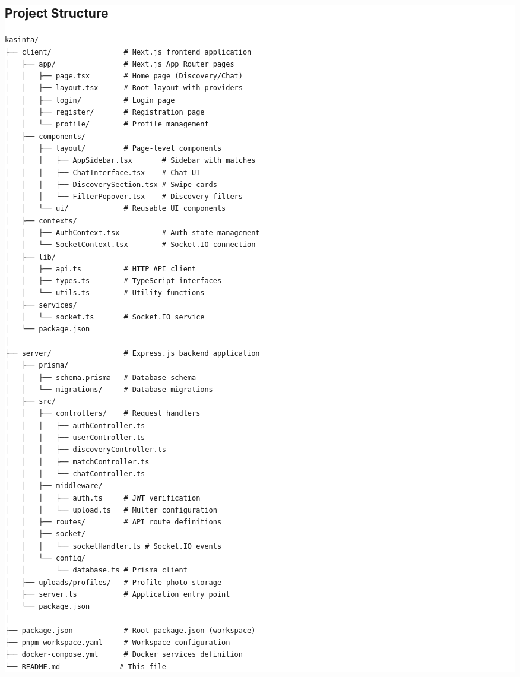 ## Project Structure

```
kasinta/
├── client/                 # Next.js frontend application
│   ├── app/                # Next.js App Router pages
│   │   ├── page.tsx        # Home page (Discovery/Chat)
│   │   ├── layout.tsx      # Root layout with providers
│   │   ├── login/          # Login page
│   │   ├── register/       # Registration page
│   │   └── profile/        # Profile management
│   ├── components/
│   │   ├── layout/         # Page-level components
│   │   │   ├── AppSidebar.tsx       # Sidebar with matches
│   │   │   ├── ChatInterface.tsx    # Chat UI
│   │   │   ├── DiscoverySection.tsx # Swipe cards
│   │   │   └── FilterPopover.tsx    # Discovery filters
│   │   └── ui/             # Reusable UI components
│   ├── contexts/
│   │   ├── AuthContext.tsx          # Auth state management
│   │   └── SocketContext.tsx        # Socket.IO connection
│   ├── lib/
│   │   ├── api.ts          # HTTP API client
│   │   ├── types.ts        # TypeScript interfaces
│   │   └── utils.ts        # Utility functions
│   ├── services/
│   │   └── socket.ts       # Socket.IO service
│   └── package.json
│
├── server/                 # Express.js backend application
│   ├── prisma/
│   │   ├── schema.prisma   # Database schema
│   │   └── migrations/     # Database migrations
│   ├── src/
│   │   ├── controllers/    # Request handlers
│   │   │   ├── authController.ts
│   │   │   ├── userController.ts
│   │   │   ├── discoveryController.ts
│   │   │   ├── matchController.ts
│   │   │   └── chatController.ts
│   │   ├── middleware/
│   │   │   ├── auth.ts     # JWT verification
│   │   │   └── upload.ts   # Multer configuration
│   │   ├── routes/         # API route definitions
│   │   ├── socket/
│   │   │   └── socketHandler.ts # Socket.IO events
│   │   └── config/
│   │       └── database.ts # Prisma client
│   ├── uploads/profiles/   # Profile photo storage
│   ├── server.ts           # Application entry point
│   └── package.json
│
├── package.json            # Root package.json (workspace)
├── pnpm-workspace.yaml     # Workspace configuration
├── docker-compose.yml      # Docker services definition
└── README.md              # This file
```
